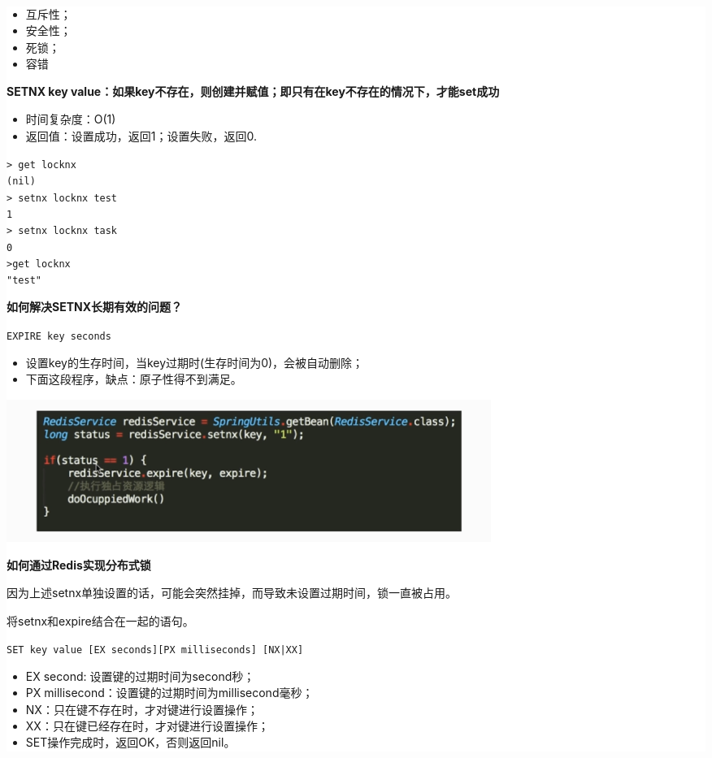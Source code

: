 - 互斥性；
- 安全性；
- 死锁；
- 容错



**SETNX key value：如果key不存在，则创建并赋值；即只有在key不存在的情况下，才能set成功**

- 时间复杂度：O(1)
- 返回值：设置成功，返回1；设置失败，返回0.

```redis
> get locknx
(nil)
> setnx locknx test
1
> setnx locknx task
0
>get locknx
"test"
```

 

**如何解决SETNX长期有效的问题？**

`EXPIRE key seconds`

- 设置key的生存时间，当key过期时(生存时间为0)，会被自动删除；
- 下面这段程序，缺点：原子性得不到满足。

![image-20210226130829342](./redis_interview/2.png)



**如何通过Redis实现分布式锁**

因为上述setnx单独设置的话，可能会突然挂掉，而导致未设置过期时间，锁一直被占用。



将setnx和expire结合在一起的语句。

`SET key value [EX seconds][PX milliseconds] [NX|XX]`

- EX second: 设置键的过期时间为second秒；
- PX millisecond：设置键的过期时间为millisecond毫秒；
- NX：只在键不存在时，才对键进行设置操作；
- XX：只在键已经存在时，才对键进行设置操作；
- SET操作完成时，返回OK，否则返回nil。
